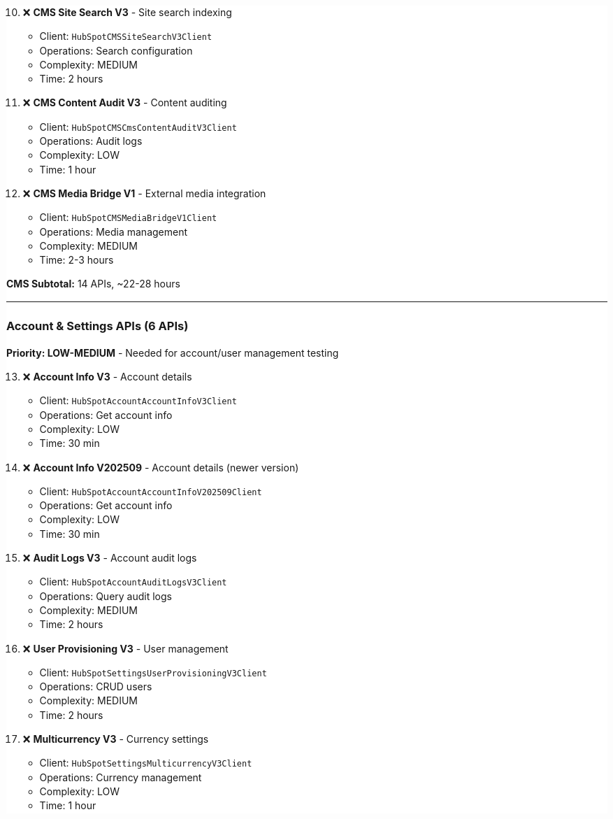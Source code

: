 10. ❌ **CMS Site Search V3** - Site search indexing
    - Client: `HubSpotCMSSiteSearchV3Client`
    - Operations: Search configuration
    - Complexity: MEDIUM
    - Time: 2 hours

11. ❌ **CMS Content Audit V3** - Content auditing
    - Client: `HubSpotCMSCmsContentAuditV3Client`
    - Operations: Audit logs
    - Complexity: LOW
    - Time: 1 hour

12. ❌ **CMS Media Bridge V1** - External media integration
    - Client: `HubSpotCMSMediaBridgeV1Client`
    - Operations: Media management
    - Complexity: MEDIUM
    - Time: 2-3 hours

**CMS Subtotal:** 14 APIs, ~22-28 hours

---

### Account & Settings APIs (6 APIs)
**Priority: LOW-MEDIUM** - Needed for account/user management testing

13. ❌ **Account Info V3** - Account details
    - Client: `HubSpotAccountAccountInfoV3Client`
    - Operations: Get account info
    - Complexity: LOW
    - Time: 30 min

14. ❌ **Account Info V202509** - Account details (newer version)
    - Client: `HubSpotAccountAccountInfoV202509Client`
    - Operations: Get account info
    - Complexity: LOW
    - Time: 30 min

15. ❌ **Audit Logs V3** - Account audit logs
    - Client: `HubSpotAccountAuditLogsV3Client`
    - Operations: Query audit logs
    - Complexity: MEDIUM
    - Time: 2 hours

16. ❌ **User Provisioning V3** - User management
    - Client: `HubSpotSettingsUserProvisioningV3Client`
    - Operations: CRUD users
    - Complexity: MEDIUM
    - Time: 2 hours

17. ❌ **Multicurrency V3** - Currency settings
    - Client: `HubSpotSettingsMulticurrencyV3Client`
    - Operations: Currency management
    - Complexity: LOW
    - Time: 1 hour
